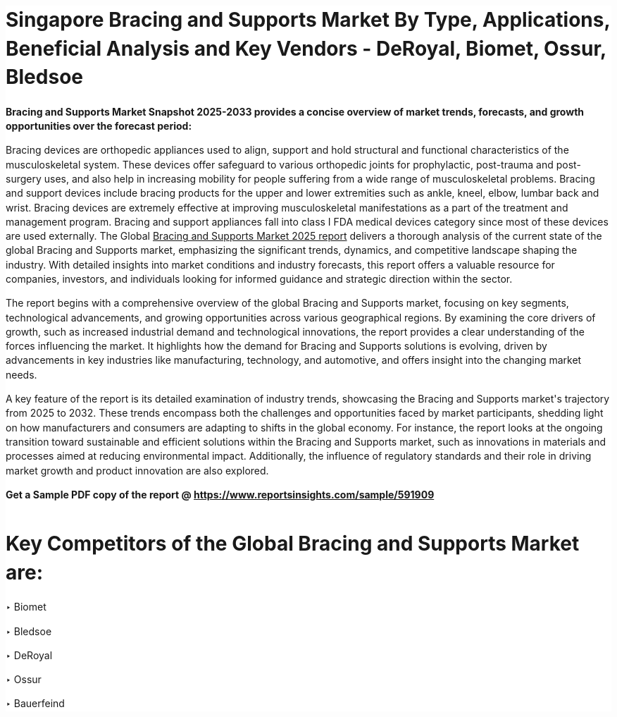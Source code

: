 # Singapore Bracing and Supports Market By Type, Applications, Beneficial Analysis and Key Vendors - DeRoyal, Biomet, Ossur, Bledsoe

<strong>Bracing and Supports Market Snapshot 2025-2033 provides a concise overview of market trends, forecasts, and growth opportunities over the forecast period:</strong>

Bracing devices are orthopedic appliances used to align, support and hold structural and functional characteristics of the musculoskeletal system. These devices offer safeguard to various orthopedic joints for prophylactic, post-trauma and post-surgery uses, and also help in increasing mobility for people suffering from a wide range of musculoskeletal problems. Bracing and support devices include bracing products for the upper and lower extremities such as ankle, kneel, elbow, lumbar back and wrist. Bracing devices are extremely effective at improving musculoskeletal manifestations as a part of the treatment and management program. Bracing and support appliances fall into class I FDA medical devices category since most of these devices are used externally. The Global <a href=https://www.reportsinsights.com/sample/591909>Bracing and Supports Market 2025 report</a> delivers a thorough analysis of the current state of the global Bracing and Supports market, emphasizing the significant trends, dynamics, and competitive landscape shaping the industry. With detailed insights into market conditions and industry forecasts, this report offers a valuable resource for companies, investors, and individuals looking for informed guidance and strategic direction within the sector.

The report begins with a comprehensive overview of the global Bracing and Supports market, focusing on key segments, technological advancements, and growing opportunities across various geographical regions. By examining the core drivers of growth, such as increased industrial demand and technological innovations, the report provides a clear understanding of the forces influencing the market. It highlights how the demand for Bracing and Supports solutions is evolving, driven by advancements in key industries like manufacturing, technology, and automotive, and offers insight into the changing market needs.

A key feature of the report is its detailed examination of industry trends, showcasing the Bracing and Supports market's trajectory from 2025 to 2032. These trends encompass both the challenges and opportunities faced by market participants, shedding light on how manufacturers and consumers are adapting to shifts in the global economy. For instance, the report looks at the ongoing transition toward sustainable and efficient solutions within the Bracing and Supports market, such as innovations in materials and processes aimed at reducing environmental impact. Additionally, the influence of regulatory standards and their role in driving market growth and product innovation are also explored.

<strong>Get a Sample PDF copy of the report @ <a href=https://www.reportsinsights.com/sample/591909>https://www.reportsinsights.com/sample/591909</a></strong>

# <strong>Key Competitors of the Global Bracing and Supports Market are:</strong>

‣ Biomet

‣ Bledsoe

‣ DeRoyal

‣ Ossur

‣ Bauerfeind
